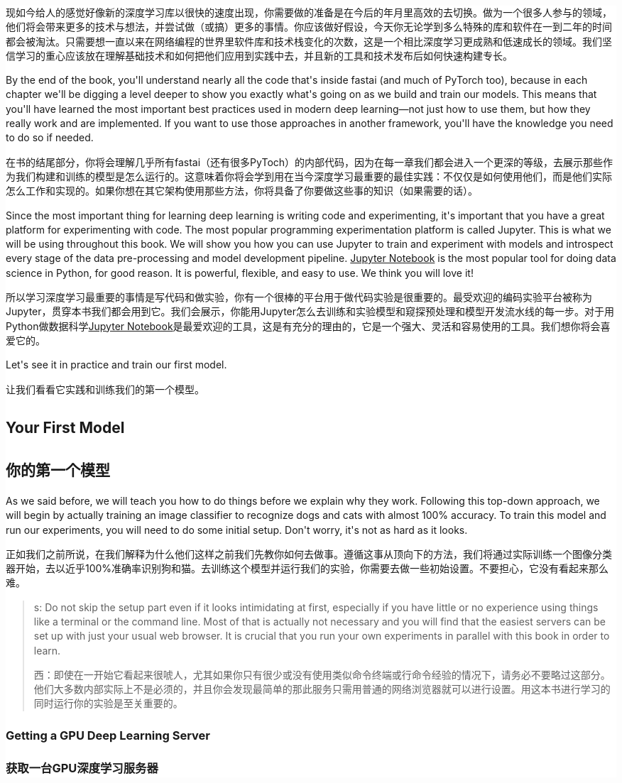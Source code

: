 现如今给人的感觉好像新的深度学习库以很快的速度出现，你需要做的准备是在今后的年月里高效的去切换。做为一个很多人参与的领域，他们将会带来更多的技术与想法，并尝试做（或搞）更多的事情。你应该做好假设，今天你无论学到多么特殊的库和软件在一到二年的时间都会被淘汰。只需要想一直以来在网络编程的世界里软件库和技术栈变化的次数，这是一个相比深度学习更成熟和低速成长的领域。我们坚信学习的重心应该放在理解基础技术和如何把他们应用到实践中去，并且新的工具和技术发布后如何快速构建专长。

By the end of the book, you'll understand nearly all the code that's inside fastai (and much of PyTorch too), because in each chapter we'll be digging a level deeper to show you exactly what's going on as we build and train our models. This means that you'll have learned the most important best practices used in modern deep learning—not just how to use them, but how they really work and are implemented. If you want to use those approaches in another framework, you'll have the knowledge you need to do so if needed.

在书的结尾部分，你将会理解几乎所有fastai（还有很多PyToch）的内部代码，因为在每一章我们都会进入一个更深的等级，去展示那些作为我们构建和训练的模型是怎么运行的。这意味着你将会学到用在当今深度学习最重要的最佳实践：不仅仅是如何使用他们，而是他们实际怎么工作和实现的。如果你想在其它架构使用那些方法，你将具备了你要做这些事的知识（如果需要的话）。

Since the most important thing for learning deep learning is writing code and experimenting, it's important that you have a great platform for experimenting with code. The most popular programming experimentation platform is called Jupyter. This is what we will be using throughout this book. We will show you how you can use Jupyter to train and experiment with models and introspect every stage of the data pre-processing and model development pipeline. [Jupyter Notebook](https://jupyter.org/) is the most popular tool for doing data science in Python, for good reason. It is powerful, flexible, and easy to use. We think you will love it!

所以学习深度学习最重要的事情是写代码和做实验，你有一个很棒的平台用于做代码实验是很重要的。最受欢迎的编码实验平台被称为Jupyter，贯穿本书我们都会用到它。我们会展示，你能用Jupyter怎么去训练和实验模型和窥探预处理和模型开发流水线的每一步。对于用Python做数据科学[Jupyter Notebook](https://jupyter.org/)是最爱欢迎的工具，这是有充分的理由的，它是一个强大、灵活和容易使用的工具。我们想你将会喜爱它的。

Let's see it in practice and train our first model.

让我们看看它实践和训练我们的第一个模型。

## Your First Model

## 你的第一个模型

As we said before, we will teach you how to do things before we explain why they work. Following this top-down approach, we will begin by actually training an image classifier to recognize dogs and cats with almost 100% accuracy. To train this model and run our experiments, you will need to do some initial setup. Don't worry, it's not as hard as it looks.

正如我们之前所说，在我们解释为什么他们这样之前我们先教你如何去做事。遵循这事从顶向下的方法，我们将通过实际训练一个图像分类器开始，去以近乎100%准确率识别狗和猫。去训练这个模型并运行我们的实验，你需要去做一些初始设置。不要担心，它没有看起来那么难。

> s: Do not skip the setup part even if it looks intimidating at first, especially if you have little or no experience using things like a terminal or the command line. Most of that is actually not necessary and you will find that the easiest servers can be set up with just your usual web browser. It is crucial that you run your own experiments in parallel with this book in order to learn.
>
> 西：即使在一开始它看起来很唬人，尤其如果你只有很少或没有使用类似命令终端或行命令经验的情况下，请务必不要略过这部分。他们大多数内部实际上不是必须的，并且你会发现最简单的那此服务只需用普通的网络浏览器就可以进行设置。用这本书进行学习的同时运行你的实验是至关重要的。

### Getting a GPU Deep Learning Server

### 获取一台GPU深度学习服务器
